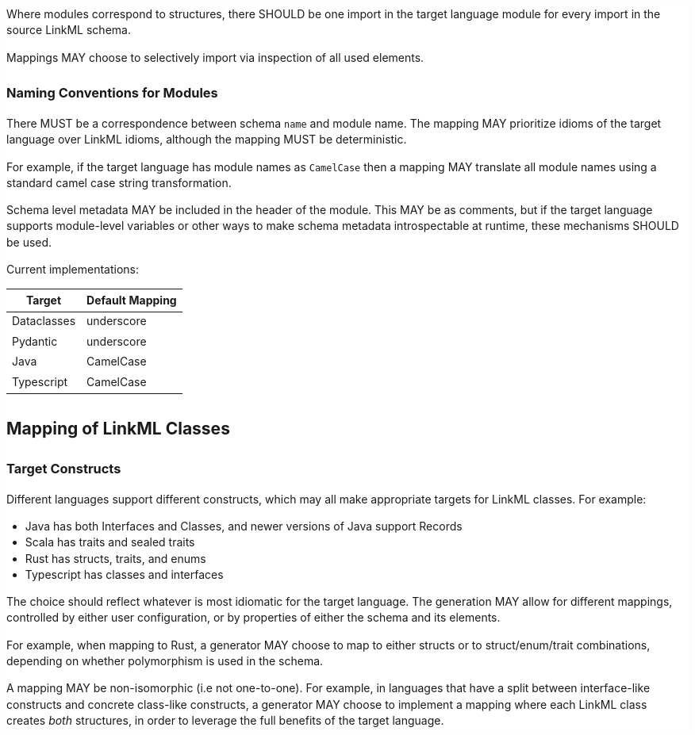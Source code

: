 Where modules correspond to structures, there SHOULD be one import in the target language module for
every import in the source LinkML schema.

Mappings MAY choose to selectively import via inspection of all used elements.

### Naming Conventions for Modules

There MUST be a correspondence between schema `name` and module name. The mapping MAY
prioritize idioms of the target language over LinkML idioms, although the mapping MUST
be deterministic.

For example, if the target language has module names as `CamelCase` then a mapping MAY
translate all module names using a standard camel case string transformation.

Schema level metadata MAY be included in the header of the module. This MAY
be as comments, but if the target language supports module-level variables or other
ways to make schema metadata introspectable at runtime, these mechanisms SHOULD be used.

Current implementations:

| Target        | Default Mapping |
|---------------|-----------------|
| Dataclasses   | underscore      |
| Pydantic      | underscore      |
| Java          | CamelCase       |
| Typescript    | CamelCase       |

## Mapping of LinkML Classes

### Target Constructs

Different languages support different constructs, which may all make
appropriate targets for LinkML classes. For example:

* Java has both Interfaces and Classes, and newer versions of Java support Records
* Scala has traits and sealed traits
* Rust has structs, traits, and enums
* Typescript has classes and interfaces

The choice should reflect whatever is most idiomatic for the target language.
The generation MAY allow for different mappings, controlled by either user configuration,
or by properties of either the schema and its elements.

For example, when mapping to Rust, a generator MAY choose to map to either structs
or to struct/enum/trait combinations, depending on whether polymorphism is used
in the schema.

A mapping MAY be non-isomorphic (i.e not one-to-one). For example,
in languages that have a split between
interface-like constructs and concrete class-like constructs, a generator MAY choose to
implement a mapping where each LinkML class creates *both* structures, in order
to leverage the full benefits of the target language.

